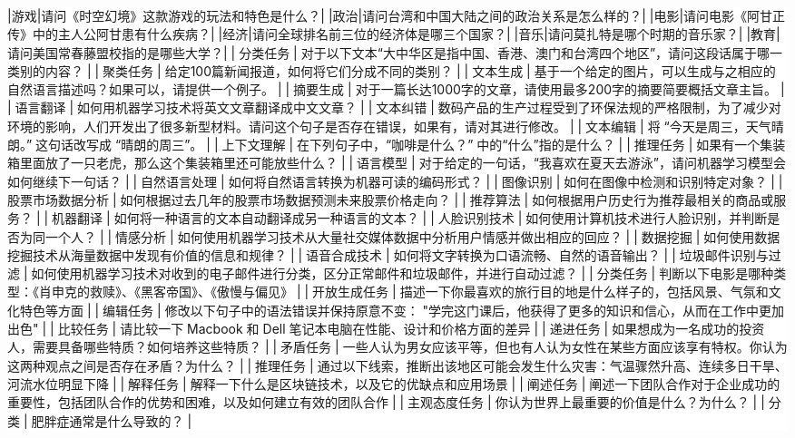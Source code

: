 |游戏|请问《时空幻境》这款游戏的玩法和特色是什么？|
|政治|请问台湾和中国大陆之间的政治关系是怎么样的？|
|电影|请问电影《阿甘正传》中的主人公阿甘患有什么疾病？|
|经济|请问全球排名前三位的经济体是哪三个国家？|
|音乐|请问莫扎特是哪个时期的音乐家？|
|教育|请问美国常春藤盟校指的是哪些大学？|
| 分类任务 | 对于以下文本“大中华区是指中国、香港、澳门和台湾四个地区”，请问这段话属于哪一类别的内容？ |
| 聚类任务 | 给定100篇新闻报道，如何将它们分成不同的类别？ |
| 文本生成 | 基于一个给定的图片，可以生成与之相应的自然语言描述吗？如果可以，请提供一个例子。 |
| 摘要生成 | 对于一篇长达1000字的文章，请使用最多200字的摘要简要概括文章主旨。 |
| 语言翻译 | 如何用机器学习技术将英文文章翻译成中文文章？ |
| 文本纠错 | 数码产品的生产过程受到了环保法规的严格限制，为了减少对环境的影响，人们开发出了很多新型材料。请问这个句子是否存在错误，如果有，请对其进行修改。 |
| 文本编辑 | 将 “今天是周三，天气晴朗。” 这句话改写成 “晴朗的周三”。 |
| 上下文理解 | 在下列句子中，“咖啡是什么？” 中的“什么”指的是什么？ |
| 推理任务 | 如果有一个集装箱里面放了一只老虎，那么这个集装箱里还可能放些什么？ |
| 语言模型 | 对于给定的一句话，“我喜欢在夏天去游泳”，请问机器学习模型会如何继续下一句话？ |
| 自然语言处理            | 如何将自然语言转换为机器可读的编码形式？                                                                               |
| 图像识别                  | 如何在图像中检测和识别特定对象？                                                                                         |
| 股票市场数据分析      | 如何根据过去几年的股票市场数据预测未来股票价格走向？                                                                   |
| 推荐算法                  | 如何根据用户历史行为推荐最相关的商品或服务？                                                                           |
| 机器翻译                  | 如何将一种语言的文本自动翻译成另一种语言的文本？                                                                         |
| 人脸识别技术            | 如何使用计算机技术进行人脸识别，并判断是否为同一个人？                                                                   |
| 情感分析                  | 如何使用机器学习技术从大量社交媒体数据中分析用户情感并做出相应的回应？                                                 |
| 数据挖掘                  | 如何使用数据挖掘技术从海量数据中发现有价值的信息和规律？                                                                 |
| 语音合成技术            | 如何将文字转换为口语流畅、自然的语音输出？                                                                               |
| 垃圾邮件识别与过滤 | 如何使用机器学习技术对收到的电子邮件进行分类，区分正常邮件和垃圾邮件，并进行自动过滤？                                 |
| 分类任务 | 判断以下电影是哪种类型：《肖申克的救赎》、《黑客帝国》、《傲慢与偏见》 |
| 开放生成任务 | 描述一下你最喜欢的旅行目的地是什么样子的，包括风景、气氛和文化特色等方面 |
| 编辑任务 | 修改以下句子中的语法错误并保持原意不变： "学完这门课后，他获得了更多的知识和信心，从而在工作中更加出色" |
| 比较任务 | 请比较一下 Macbook 和 Dell 笔记本电脑在性能、设计和价格方面的差异 |
| 递进任务 | 如果想成为一名成功的投资人，需要具备哪些特质？如何培养这些特质？ |
| 矛盾任务 | 一些人认为男女应该平等，但也有人认为女性在某些方面应该享有特权。你认为这两种观点之间是否存在矛盾？为什么？ |
| 推理任务 | 通过以下线索，推断出该地区可能会发生什么灾害：气温骤然升高、连续多日干旱、河流水位明显下降 |
| 解释任务 | 解释一下什么是区块链技术，以及它的优缺点和应用场景 |
| 阐述任务 | 阐述一下团队合作对于企业成功的重要性，包括团队合作的优势和困难，以及如何建立有效的团队合作 |
| 主观态度任务 | 你认为世界上最重要的价值是什么？为什么？ |
| 分类 | 肥胖症通常是什么导致的？ |